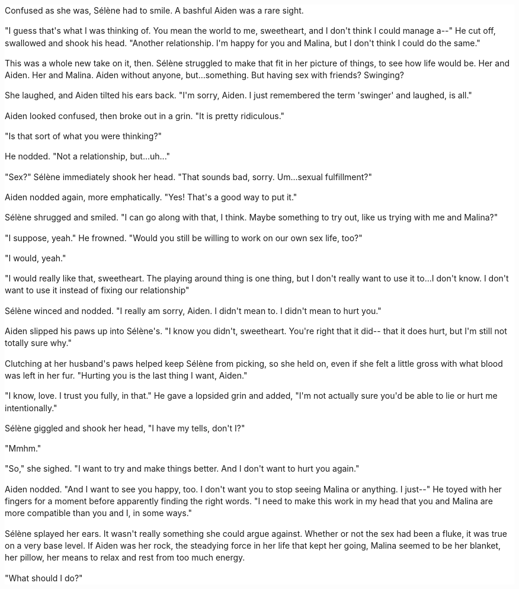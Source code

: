 Confused as she was, Sélène had to smile. A bashful Aiden was a rare sight.

"I guess that's what I was thinking of. You mean the world to me, sweetheart, and I don't think I could manage a--" He cut off, swallowed and shook his head. "Another relationship. I'm happy for you and Malina, but I don't think I could do the same."

This was a whole new take on it, then. Sélène struggled to make that fit in her picture of things, to see how life would be. Her and Aiden. Her and Malina. Aiden without anyone, but...something. But having sex with friends? Swinging?

She laughed, and Aiden tilted his ears back. "I'm sorry, Aiden. I just remembered the term 'swinger' and laughed, is all."

Aiden looked confused, then broke out in a grin. "It is pretty ridiculous."

"Is that sort of what you were thinking?"

He nodded. "Not a relationship, but...uh..."

"Sex?" Sélène immediately shook her head. "That sounds bad, sorry. Um...sexual fulfillment?"

Aiden nodded again, more emphatically. "Yes! That's a good way to put it."

Sélène shrugged and smiled. "I can go along with that, I think. Maybe something to try out, like us trying with me and Malina?"

"I suppose, yeah." He frowned. "Would you still be willing to work on our own sex life, too?"

"I would, yeah."

"I would really like that, sweetheart. The playing around thing is one thing, but I don't really want to use it to...I don't know. I don't want to use it instead of fixing our relationship"

Sélène winced and nodded. "I really am sorry, Aiden. I didn't mean to. I didn't mean to hurt you."

Aiden slipped his paws up into Sélène's. "I know you didn't, sweetheart. You're right that it did-- that it does hurt, but I'm still not totally sure why."

Clutching at her husband's paws helped keep Sélène from picking, so she held on, even if she felt a little gross with what blood was left in her fur. "Hurting you is the last thing I want, Aiden."

"I know, love. I trust you fully, in that." He gave a lopsided grin and added, "I'm not actually sure you'd be able to lie or hurt me intentionally."

Sélène giggled and shook her head, "I have my tells, don't I?"

"Mmhm."

"So," she sighed. "I want to try and make things better. And I don't want to hurt you again."

Aiden nodded. "And I want to see you happy, too. I don't want you to stop seeing Malina or anything. I just--" He toyed with her fingers for a moment before apparently finding the right words. "I need to make this work in my head that you and Malina are more compatible than you and I, in some ways."

Sélène splayed her ears. It wasn't really something she could argue against. Whether or not the sex had been a fluke, it was true on a very base level. If Aiden was her rock, the steadying force in her life that kept her going, Malina seemed to be her blanket, her pillow, her means to relax and rest from too much energy.

"What should I do?"
